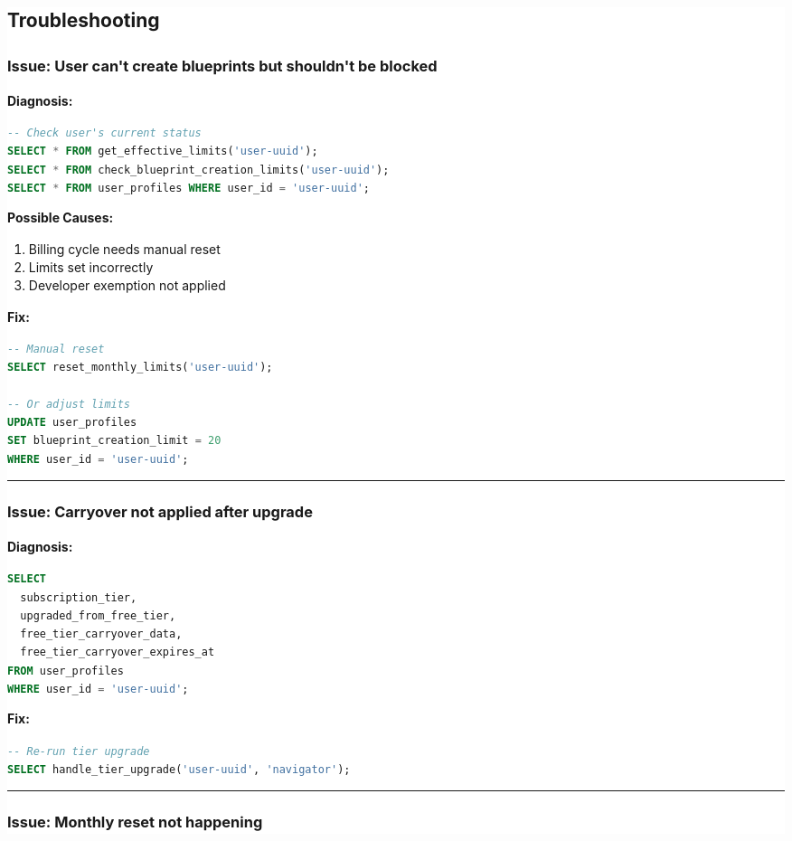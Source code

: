 
## Troubleshooting

### Issue: User can't create blueprints but shouldn't be blocked

**Diagnosis:**
```sql
-- Check user's current status
SELECT * FROM get_effective_limits('user-uuid');
SELECT * FROM check_blueprint_creation_limits('user-uuid');
SELECT * FROM user_profiles WHERE user_id = 'user-uuid';
```

**Possible Causes:**
1. Billing cycle needs manual reset
2. Limits set incorrectly
3. Developer exemption not applied

**Fix:**
```sql
-- Manual reset
SELECT reset_monthly_limits('user-uuid');

-- Or adjust limits
UPDATE user_profiles
SET blueprint_creation_limit = 20
WHERE user_id = 'user-uuid';
```

---

### Issue: Carryover not applied after upgrade

**Diagnosis:**
```sql
SELECT
  subscription_tier,
  upgraded_from_free_tier,
  free_tier_carryover_data,
  free_tier_carryover_expires_at
FROM user_profiles
WHERE user_id = 'user-uuid';
```

**Fix:**
```sql
-- Re-run tier upgrade
SELECT handle_tier_upgrade('user-uuid', 'navigator');
```

---

### Issue: Monthly reset not happening
